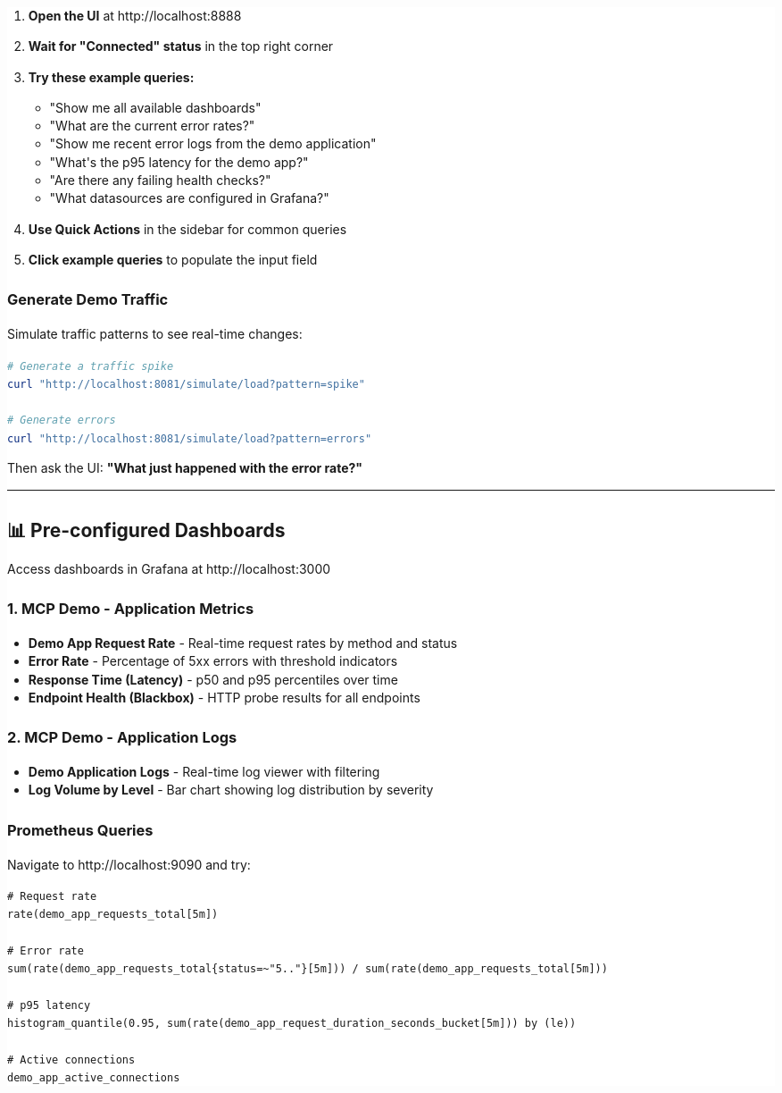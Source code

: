 1. **Open the UI** at http://localhost:8888

2. **Wait for "Connected" status** in the top right corner

3. **Try these example queries:**

   - "Show me all available dashboards"
   - "What are the current error rates?"
   - "Show me recent error logs from the demo application"
   - "What's the p95 latency for the demo app?"
   - "Are there any failing health checks?"
   - "What datasources are configured in Grafana?"

4. **Use Quick Actions** in the sidebar for common queries

5. **Click example queries** to populate the input field

### Generate Demo Traffic

Simulate traffic patterns to see real-time changes:

```powershell
# Generate a traffic spike
curl "http://localhost:8081/simulate/load?pattern=spike"

# Generate errors
curl "http://localhost:8081/simulate/load?pattern=errors"
```

Then ask the UI: **"What just happened with the error rate?"**

---

## 📊 Pre-configured Dashboards

Access dashboards in Grafana at http://localhost:3000

### 1. MCP Demo - Application Metrics
- **Demo App Request Rate** - Real-time request rates by method and status
- **Error Rate** - Percentage of 5xx errors with threshold indicators
- **Response Time (Latency)** - p50 and p95 percentiles over time
- **Endpoint Health (Blackbox)** - HTTP probe results for all endpoints

### 2. MCP Demo - Application Logs
- **Demo Application Logs** - Real-time log viewer with filtering
- **Log Volume by Level** - Bar chart showing log distribution by severity

### Prometheus Queries

Navigate to http://localhost:9090 and try:

```promql
# Request rate
rate(demo_app_requests_total[5m])

# Error rate
sum(rate(demo_app_requests_total{status=~"5.."}[5m])) / sum(rate(demo_app_requests_total[5m]))

# p95 latency
histogram_quantile(0.95, sum(rate(demo_app_request_duration_seconds_bucket[5m])) by (le))

# Active connections
demo_app_active_connections
```
